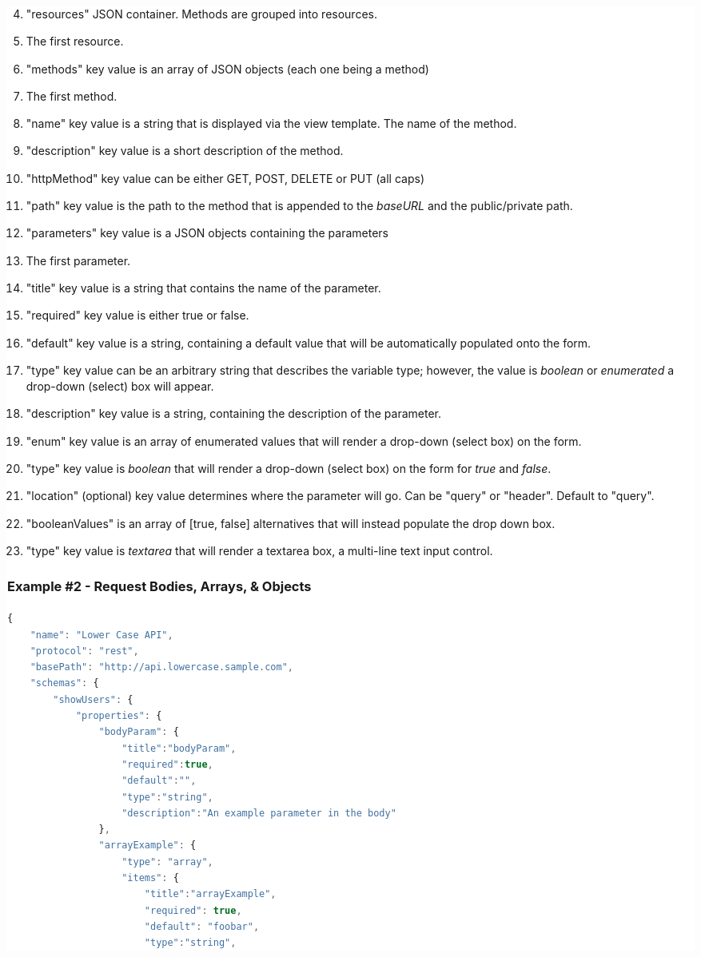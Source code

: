 4. "resources" JSON container. Methods are grouped into resources.

5. The first resource.

6. "methods" key value is an array of JSON objects (each one being a method)

7. The first method.

8. "name" key value is a string that is displayed via the view template. The name of the method.

9. "description" key value is a short description of the method.

10. "httpMethod" key value can be either GET, POST, DELETE or PUT (all caps)

11. "path" key value is the path to the method that is appended to the *baseURL* and the public/private path.

12. "parameters" key value is a JSON objects containing the parameters

13. The first parameter.

14. "title" key value is a string that contains the name of the parameter.

15. "required" key value is either true or false.

16. "default" key value is a string, containing a default value that will be automatically populated onto the form.

17. "type" key value can be an arbitrary string that describes the variable type; however, the value is *boolean* or *enumerated* a drop-down (select) box will appear.

18. "description" key value is a string, containing the description of the parameter.

25. "enum" key value is an array of enumerated values that will render a drop-down (select box) on the form.

32. "type" key value is *boolean* that will render a drop-down (select box) on the form for *true* and *false*.

24. "location" (optional) key value determines where the parameter will go. Can be "query" or "header". Default to "query".

43. "booleanValues" is an array of [true, false] alternatives that will instead populate the drop down box.

49. "type" key value is *textarea* that will render a textarea box, a multi-line text input control.


### Example #2 - Request Bodies, Arrays, & Objects

```js
{
    "name": "Lower Case API",
    "protocol": "rest",
    "basePath": "http://api.lowercase.sample.com",
    "schemas": {
        "showUsers": {
            "properties": {
                "bodyParam": {
                    "title":"bodyParam",
                    "required":true,
                    "default":"",
                    "type":"string",
                    "description":"An example parameter in the body"
                },
                "arrayExample": {
                    "type": "array",
                    "items": {
                        "title":"arrayExample",
                        "required": true,
                        "default": "foobar",
                        "type":"string",
```